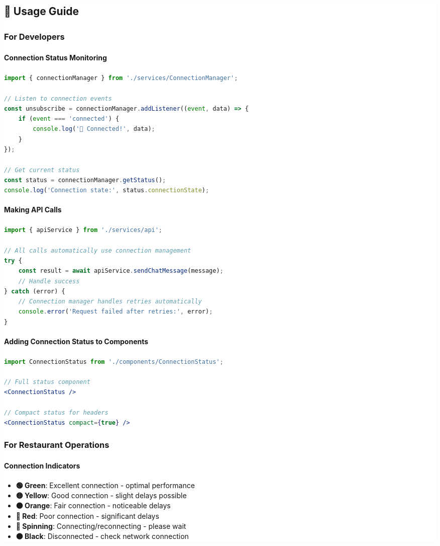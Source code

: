 
## 🔧 **Usage Guide**

### **For Developers**

#### **Connection Status Monitoring**
```javascript
import { connectionManager } from './services/ConnectionManager';

// Listen to connection events
const unsubscribe = connectionManager.addListener((event, data) => {
    if (event === 'connected') {
        console.log('🎉 Connected!', data);
    }
});

// Get current status
const status = connectionManager.getStatus();
console.log('Connection state:', status.connectionState);
```

#### **Making API Calls**
```javascript
import { apiService } from './services/api';

// All calls automatically use connection management
try {
    const result = await apiService.sendChatMessage(message);
    // Handle success
} catch (error) {
    // Connection manager handles retries automatically
    console.error('Request failed after retries:', error);
}
```

#### **Adding Connection Status to Components**
```jsx
import ConnectionStatus from './components/ConnectionStatus';

// Full status component
<ConnectionStatus />

// Compact status for headers
<ConnectionStatus compact={true} />
```

### **For Restaurant Operations**

#### **Connection Indicators**
- **🟢 Green**: Excellent connection - optimal performance
- **🟡 Yellow**: Good connection - slight delays possible
- **🟠 Orange**: Fair connection - noticeable delays
- **🔴 Red**: Poor connection - significant delays
- **🔄 Spinning**: Connecting/reconnecting - please wait
- **⚫ Black**: Disconnected - check network connection
